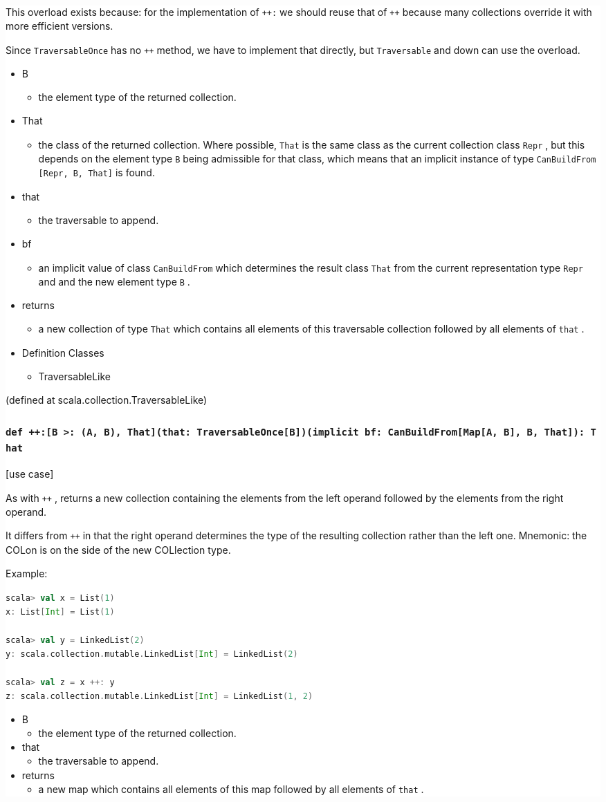 This overload exists because: for the implementation of `++:` we should reuse
that of `++` because many collections override it with more efficient versions.

Since `TraversableOnce` has no `++` method, we have to implement that directly,
but `Traversable` and down can use the overload.

* B
  * the element type of the returned collection.
* That
  * the class of the returned collection. Where possible, `That` is the same
    class as the current collection class `Repr` , but this depends on the
    element type `B` being admissible for that class, which means that an
    implicit instance of type `CanBuildFrom[Repr, B, That]` is found.
* that
  * the traversable to append.
* bf
  * an implicit value of class `CanBuildFrom` which determines the result class
     `That` from the current representation type `Repr` and and the new element
    type `B` .
* returns
  * a new collection of type `That` which contains all elements of this
    traversable collection followed by all elements of `that` .

* Definition Classes
  * TraversableLike

(defined at scala.collection.TraversableLike)


### `def ++:[B >: (A, B), That](that: TraversableOnce[B])(implicit bf: CanBuildFrom[Map[A, B], B, That]): That` ###

[use case]

As with `++` , returns a new collection containing the elements from the left
operand followed by the elements from the right operand.

It differs from `++` in that the right operand determines the type of the
resulting collection rather than the left one. Mnemonic: the COLon is on the
side of the new COLlection type.

Example:

```scala
scala> val x = List(1)
x: List[Int] = List(1)

scala> val y = LinkedList(2)
y: scala.collection.mutable.LinkedList[Int] = LinkedList(2)

scala> val z = x ++: y
z: scala.collection.mutable.LinkedList[Int] = LinkedList(1, 2)
```

* B
  * the element type of the returned collection.
* that
  * the traversable to append.
* returns
  * a new map which contains all elements of this map followed by all elements
    of `that` .
